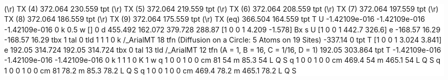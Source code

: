 (\r) TX
(4) 372.064 230.559 tpt
(\r) TX
(5) 372.064 219.559 tpt
(\r) TX
(6) 372.064 208.559 tpt
(\r) TX
(7) 372.064 197.559 tpt
(\r) TX
(8) 372.064 186.559 tpt
(\r) TX
(9) 372.064 175.559 tpt
(\r) TX
(eq) 366.504 164.559 tpt
T
U
-1.42109e-016 -1.42109e-016 -1.42109e-016 0 k
0.5 w
[] 0 d
455.492 162.072 379.728 288.87 [1 0 0 1 4.209 -1.578] Bx
s
U
[1 0 0 1 442.7 326.6] e
-168.57 16.29 -168.57 16.29 tbx
1 tal
0 tld
1 1 1 0 k
/_ArialMT 18 tfn
(Diffusion on a Circle:  5 Atoms on 19 Sites) -337.14 0 tpt
T
[1 0 0 1 3.024 3.841] e
192.05 314.724 192.05 314.724 tbx
0 tal
13 tld
/_ArialMT 12 tfn
(A = 1, B = 16, C = 1/16, D = 1) 192.05 303.864 tpt
T
-1.42109e-016 -1.42109e-016 -1.42109e-016 0 k
1 1 1 0 K
1 w
q
1 0 0 1 0 0 cm
81 54 m
85.3 54 L
Q
S
q
1 0 0 1 0 0 cm
469.4 54 m
465.1 54 L
Q
S
q
1 0 0 1 0 0 cm
81 78.2 m
85.3 78.2 L
Q
S
q
1 0 0 1 0 0 cm
469.4 78.2 m
465.1 78.2 L
Q
S